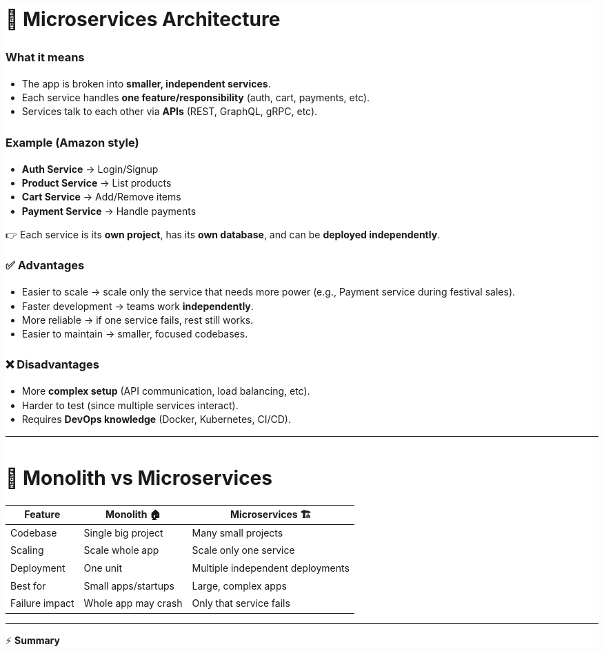 # 🧩 Microservices Architecture

### What it means

- The app is broken into **smaller, independent services**.
- Each service handles **one feature/responsibility** (auth, cart, payments, etc).
- Services talk to each other via **APIs** (REST, GraphQL, gRPC, etc).

### Example (Amazon style)

- **Auth Service** → Login/Signup
- **Product Service** → List products
- **Cart Service** → Add/Remove items
- **Payment Service** → Handle payments

👉 Each service is its **own project**, has its **own database**, and can be **deployed independently**.

### ✅ Advantages

- Easier to scale → scale only the service that needs more power (e.g., Payment service during festival sales).
- Faster development → teams work **independently**.
- More reliable → if one service fails, rest still works.
- Easier to maintain → smaller, focused codebases.

### ❌ Disadvantages

- More **complex setup** (API communication, load balancing, etc).
- Harder to test (since multiple services interact).
- Requires **DevOps knowledge** (Docker, Kubernetes, CI/CD).

---

# 🔄 Monolith vs Microservices

| Feature        | Monolith 🏠         | Microservices 🏗️                 |
| -------------- | ------------------- | -------------------------------- |
| Codebase       | Single big project  | Many small projects              |
| Scaling        | Scale whole app     | Scale only one service           |
| Deployment     | One unit            | Multiple independent deployments |
| Best for       | Small apps/startups | Large, complex apps              |
| Failure impact | Whole app may crash | Only that service fails          |

---

⚡ **Summary**

